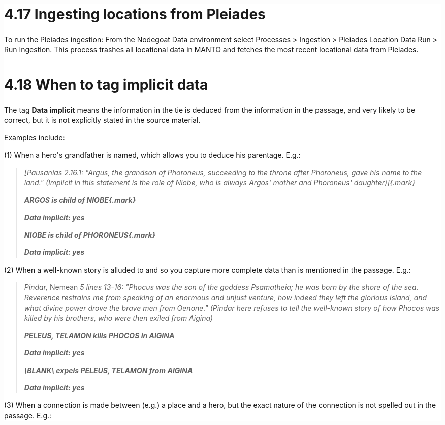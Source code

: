 # 4.17 Ingesting locations from Pleiades

To run the Pleiades ingestion: From the Nodegoat Data environment select
Processes \> Ingestion \> Pleiades Location Data Run \> Run Ingestion.
This process trashes all locational data in MANTO and fetches the most
recent locational data from Pleiades.

# 4.18 When to tag implicit data

The tag **Data implicit** means the information in the tie
is deduced from the information in the passage, and very likely to be
correct, but it is not explicitly stated in the source material.

Examples include:

(1) When a hero's grandfather is named, which allows you to deduce his
    parentage. E.g.:

> *[Pausanias 2.16.1: "Argus, the grandson of Phoroneus, succeeding to
> the throne after Phoroneus, gave his name to the land." (Implicit in
> this statement is the role of Niobe, who is always Argos' mother and
> Phoroneus' daughter)]{.mark}*
>
> ***ARGOS is child of NIOBE{.mark}***
>
> ***Data implicit: yes***
>
> ***NIOBE is child of PHORONEUS{.mark}***
>
> ***Data implicit: yes***

(2) When a well-known story is alluded to and so you capture more
    complete data than is mentioned in the passage. E.g.:

> *Pindar,* Nemean *5 lines 13-16: "Phocus was the son of the goddess
> Psamatheia; he was born by the shore of the sea. Reverence restrains
> me from speaking of an enormous and unjust venture, how indeed they
> left the glorious island, and what divine power drove the brave men
> from Oenone." (Pindar here refuses to tell the well-known story of how
> Phocos was killed by his brothers, who were then exiled from Aigina)*
>
> ***PELEUS, TELAMON kills PHOCOS in AIGINA***
>
> ***Data implicit: yes***
>
> ***\BLANK\ expels PELEUS, TELAMON from AIGINA***
>
> ***Data implicit: yes***

(3) When a connection is made between (e.g.) a place and a hero, but the
    exact nature of the connection is not spelled out in the passage.
    E.g.:
